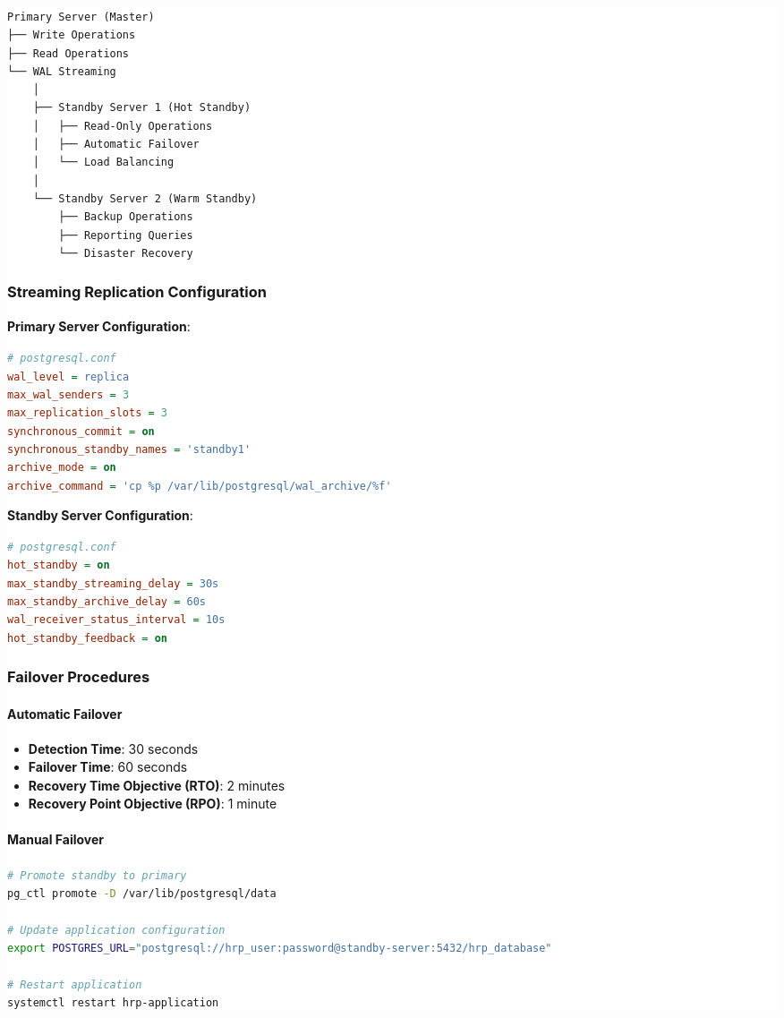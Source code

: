 ```
Primary Server (Master)
├── Write Operations
├── Read Operations
└── WAL Streaming
    │
    ├── Standby Server 1 (Hot Standby)
    │   ├── Read-Only Operations
    │   ├── Automatic Failover
    │   └── Load Balancing
    │
    └── Standby Server 2 (Warm Standby)
        ├── Backup Operations
        ├── Reporting Queries
        └── Disaster Recovery
```

### Streaming Replication Configuration

**Primary Server Configuration**:
```ini
# postgresql.conf
wal_level = replica
max_wal_senders = 3
max_replication_slots = 3
synchronous_commit = on
synchronous_standby_names = 'standby1'
archive_mode = on
archive_command = 'cp %p /var/lib/postgresql/wal_archive/%f'
```

**Standby Server Configuration**:
```ini
# postgresql.conf
hot_standby = on
max_standby_streaming_delay = 30s
max_standby_archive_delay = 60s
wal_receiver_status_interval = 10s
hot_standby_feedback = on
```

### Failover Procedures

#### Automatic Failover
- **Detection Time**: 30 seconds
- **Failover Time**: 60 seconds
- **Recovery Time Objective (RTO)**: 2 minutes
- **Recovery Point Objective (RPO)**: 1 minute

#### Manual Failover
```bash
# Promote standby to primary
pg_ctl promote -D /var/lib/postgresql/data

# Update application configuration
export POSTGRES_URL="postgresql://hrp_user:password@standby-server:5432/hrp_database"

# Restart application
systemctl restart hrp-application
```
